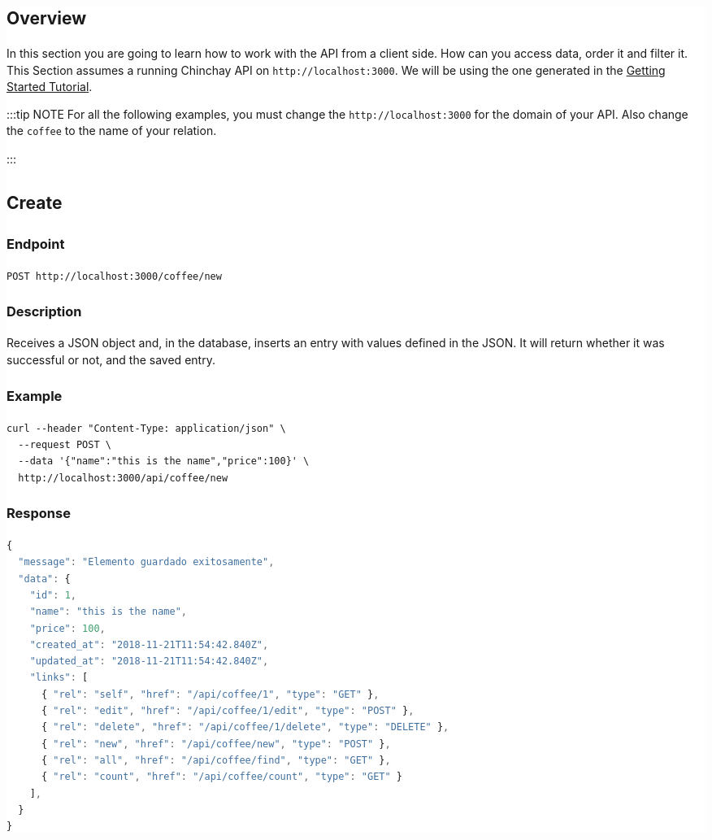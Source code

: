 ## Overview

In this section you are going to learn how to work with the API from a client side. How can you access data, order it and filter it. This Section assumes a running Chinchay API on `http://localhost:3000`. We will be using the one generated in the [Getting Started Tutorial](../gettingstarted/ejs).


:::tip NOTE
  For all the following examples, you must change the `http://localhost:3000` for the domain of your API. Also change the `coffee` to the name of your relation. 

:::



## Create

 ### Endpoint

 ```
 POST http://localhost:3000/coffee/new
 ```


### Description

 Receives a JSON object and, in the database, inserts an entry with values defined in the JSON. It will return whether it was successful or not, and the saved entry.

### Example

```
curl --header "Content-Type: application/json" \
  --request POST \
  --data '{"name":"this is the name","price":100}' \
  http://localhost:3000/api/coffee/new
```

### Response

```javascript
{
  "message": "Elemento guardado exitosamente",
  "data": {
    "id": 1,
    "name": "this is the name",
    "price": 100,
    "created_at": "2018-11-21T11:54:42.840Z",
    "updated_at": "2018-11-21T11:54:42.840Z",
    "links": [
      { "rel": "self", "href": "/api/coffee/1", "type": "GET" },
      { "rel": "edit", "href": "/api/coffee/1/edit", "type": "POST" },
      { "rel": "delete", "href": "/api/coffee/1/delete", "type": "DELETE" },
      { "rel": "new", "href": "/api/coffee/new", "type": "POST" },
      { "rel": "all", "href": "/api/coffee/find", "type": "GET" },
      { "rel": "count", "href": "/api/coffee/count", "type": "GET" }
    ],
  }
}
```
